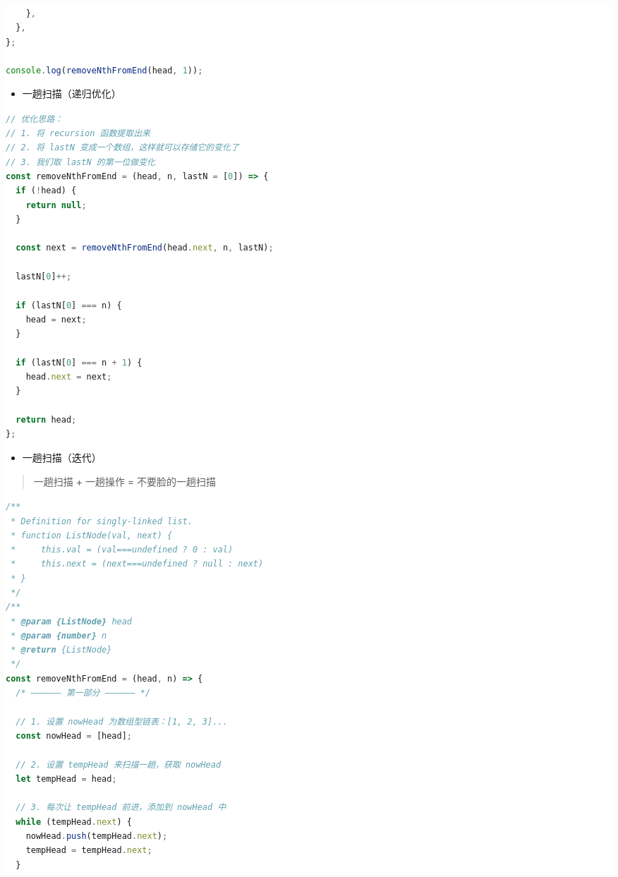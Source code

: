 ```js
    },
  },
};

console.log(removeNthFromEnd(head, 1));
```

* 一趟扫描（递归优化）

```js
// 优化思路：
// 1. 将 recursion 函数提取出来
// 2. 将 lastN 变成一个数组，这样就可以存储它的变化了
// 3. 我们取 lastN 的第一位做变化
const removeNthFromEnd = (head, n, lastN = [0]) => {
  if (!head) {
    return null;
  }

  const next = removeNthFromEnd(head.next, n, lastN);

  lastN[0]++;

  if (lastN[0] === n) {
    head = next;
  }

  if (lastN[0] === n + 1) {
    head.next = next;
  }

  return head;
};
```

* 一趟扫描（迭代）

> 一趟扫描 + 一趟操作 = 不要脸的一趟扫描

```js
/**
 * Definition for singly-linked list.
 * function ListNode(val, next) {
 *     this.val = (val===undefined ? 0 : val)
 *     this.next = (next===undefined ? null : next)
 * }
 */
/**
 * @param {ListNode} head
 * @param {number} n
 * @return {ListNode}
 */
const removeNthFromEnd = (head, n) => {
  /* —————— 第一部分 —————— */

  // 1. 设置 nowHead 为数组型链表：[1, 2, 3]...
  const nowHead = [head];

  // 2. 设置 tempHead 来扫描一趟，获取 nowHead
  let tempHead = head;

  // 3. 每次让 tempHead 前进，添加到 nowHead 中
  while (tempHead.next) {
    nowHead.push(tempHead.next);
    tempHead = tempHead.next;
  }
```